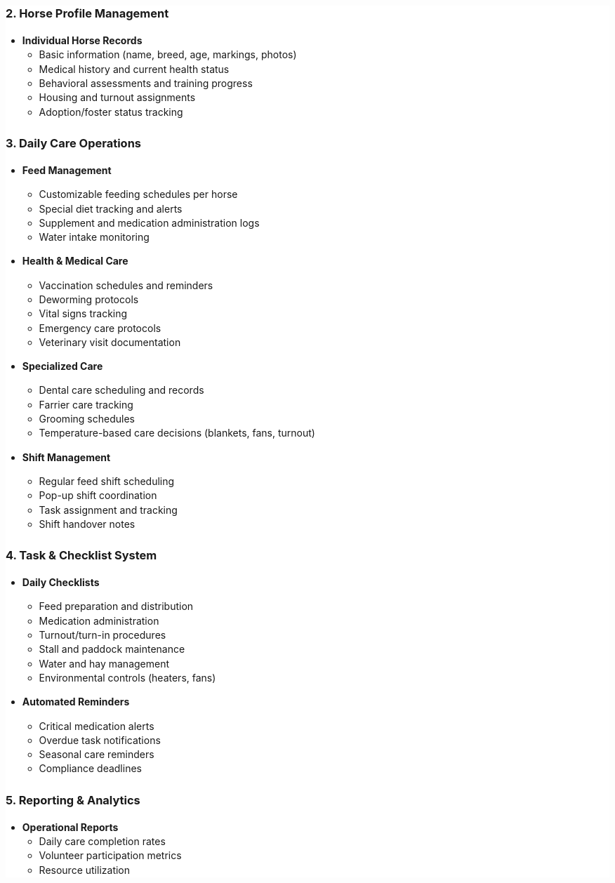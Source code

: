 ### 2. Horse Profile Management
- **Individual Horse Records**
  - Basic information (name, breed, age, markings, photos)
  - Medical history and current health status
  - Behavioral assessments and training progress
  - Housing and turnout assignments
  - Adoption/foster status tracking

### 3. Daily Care Operations
- **Feed Management**
  - Customizable feeding schedules per horse
  - Special diet tracking and alerts
  - Supplement and medication administration logs
  - Water intake monitoring

- **Health & Medical Care**
  - Vaccination schedules and reminders
  - Deworming protocols
  - Vital signs tracking
  - Emergency care protocols
  - Veterinary visit documentation

- **Specialized Care**
  - Dental care scheduling and records
  - Farrier care tracking
  - Grooming schedules
  - Temperature-based care decisions (blankets, fans, turnout)


- **Shift Management**
  - Regular feed shift scheduling
  - Pop-up shift coordination
  - Task assignment and tracking
  - Shift handover notes

### 4. Task & Checklist System
- **Daily Checklists**
  - Feed preparation and distribution
  - Medication administration
  - Turnout/turn-in procedures
  - Stall and paddock maintenance
  - Water and hay management
  - Environmental controls (heaters, fans)

- **Automated Reminders**
  - Critical medication alerts
  - Overdue task notifications
  - Seasonal care reminders
  - Compliance deadlines

### 5. Reporting & Analytics
- **Operational Reports**
  - Daily care completion rates
  - Volunteer participation metrics
  - Resource utilization
